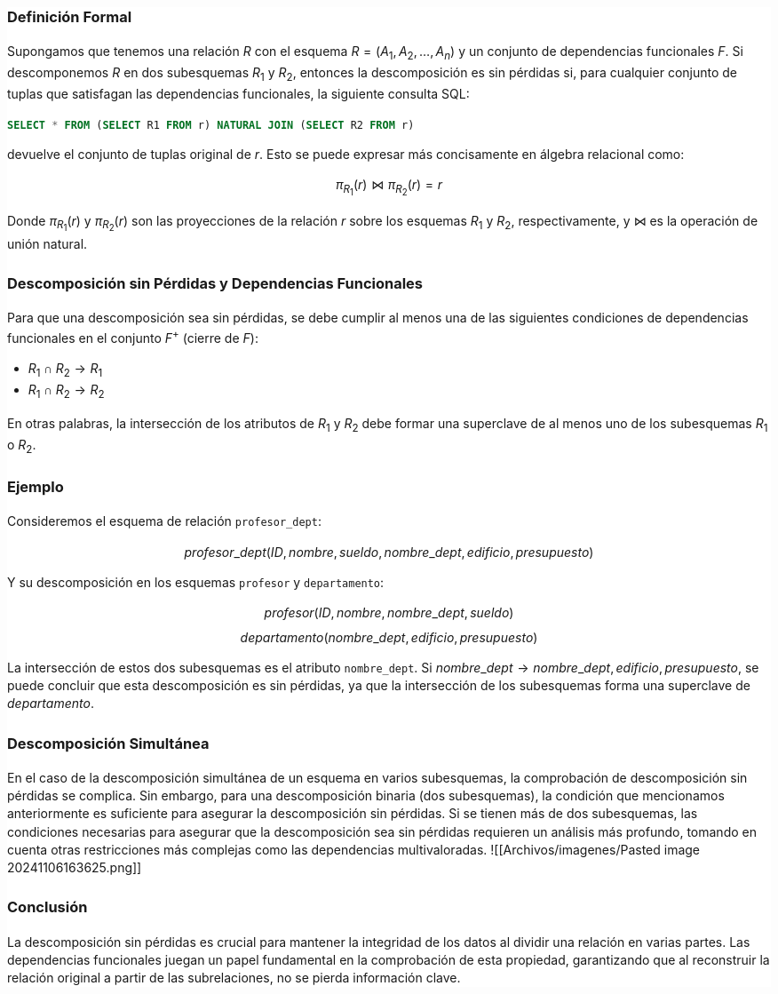 ### Definición Formal
Supongamos que tenemos una relación $R$ con el esquema $R = (A_1, A_2, \dots, A_n)$ y un conjunto de dependencias funcionales $F$. Si descomponemos $R$ en dos subesquemas $R_1$ y $R_2$, entonces la descomposición es sin pérdidas si, para cualquier conjunto de tuplas que satisfagan las dependencias funcionales, la siguiente consulta SQL:

```sql
SELECT * FROM (SELECT R1 FROM r) NATURAL JOIN (SELECT R2 FROM r)
```

devuelve el conjunto de tuplas original de $r$. Esto se puede expresar más concisamente en álgebra relacional como:

$$
\pi_{R_1}(r) \bowtie \pi_{R_2}(r) = r
$$

Donde $\pi_{R_1}(r)$ y $\pi_{R_2}(r)$ son las proyecciones de la relación $r$ sobre los esquemas $R_1$ y $R_2$, respectivamente, y $\bowtie$ es la operación de unión natural.

### Descomposición sin Pérdidas y Dependencias Funcionales
Para que una descomposición sea sin pérdidas, se debe cumplir al menos una de las siguientes condiciones de dependencias funcionales en el conjunto $F^+$ (cierre de $F$):

- $R_1 \cap R_2 \to R_1$
- $R_1 \cap R_2 \to R_2$

En otras palabras, la intersección de los atributos de $R_1$ y $R_2$ debe formar una superclave de al menos uno de los subesquemas $R_1$ o $R_2$.

### Ejemplo
Consideremos el esquema de relación `profesor_dept`:

$$
profesor\_dept(ID, nombre, sueldo, nombre\_dept, edificio, presupuesto)
$$

Y su descomposición en los esquemas `profesor` y `departamento`:

$$
profesor(ID, nombre, nombre\_dept, sueldo)
$$
$$
departamento(nombre\_dept, edificio, presupuesto)
$$

La intersección de estos dos subesquemas es el atributo `nombre_dept`. Si $nombre\_dept \to nombre\_dept, edificio, presupuesto$, se puede concluir que esta descomposición es sin pérdidas, ya que la intersección de los subesquemas forma una superclave de $departamento$.

### Descomposición Simultánea
En el caso de la descomposición simultánea de un esquema en varios subesquemas, la comprobación de descomposición sin pérdidas se complica. Sin embargo, para una descomposición binaria (dos subesquemas), la condición que mencionamos anteriormente es suficiente para asegurar la descomposición sin pérdidas. Si se tienen más de dos subesquemas, las condiciones necesarias para asegurar que la descomposición sea sin pérdidas requieren un análisis más profundo, tomando en cuenta otras restricciones más complejas como las dependencias multivaloradas.
![[Archivos/imagenes/Pasted image 20241106163625.png]]
### Conclusión
La descomposición sin pérdidas es crucial para mantener la integridad de los datos al dividir una relación en varias partes. Las dependencias funcionales juegan un papel fundamental en la comprobación de esta propiedad, garantizando que al reconstruir la relación original a partir de las subrelaciones, no se pierda información clave.
